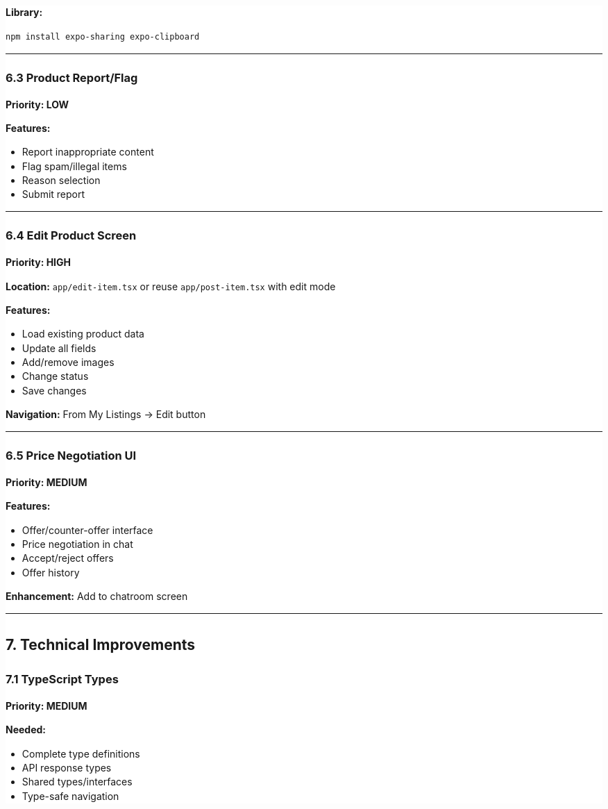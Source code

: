 **Library:**
```bash
npm install expo-sharing expo-clipboard
```

---

### 6.3 Product Report/Flag
**Priority: LOW**

**Features:**
- Report inappropriate content
- Flag spam/illegal items
- Reason selection
- Submit report

---

### 6.4 Edit Product Screen
**Priority: HIGH**

**Location:** `app/edit-item.tsx` or reuse `app/post-item.tsx` with edit mode

**Features:**
- Load existing product data
- Update all fields
- Add/remove images
- Change status
- Save changes

**Navigation:** From My Listings → Edit button

---

### 6.5 Price Negotiation UI
**Priority: MEDIUM**

**Features:**
- Offer/counter-offer interface
- Price negotiation in chat
- Accept/reject offers
- Offer history

**Enhancement:** Add to chatroom screen

---

## 7. Technical Improvements

### 7.1 TypeScript Types
**Priority: MEDIUM**

**Needed:**
- Complete type definitions
- API response types
- Shared types/interfaces
- Type-safe navigation

